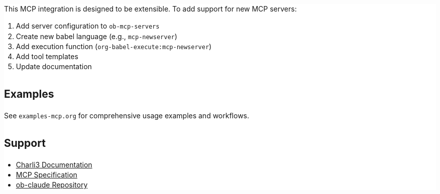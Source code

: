 This MCP integration is designed to be extensible. To add support for new MCP servers:

1. Add server configuration to `ob-mcp-servers`
2. Create new babel language (e.g., `mcp-newserver`)
3. Add execution function (`org-babel-execute:mcp-newserver`)
4. Add tool templates
5. Update documentation

## Examples

See `examples-mcp.org` for comprehensive usage examples and workflows.

## Support

- [Charli3 Documentation](https://docs.charli3.io)
- [MCP Specification](https://spec.modelcontextprotocol.io/)
- [ob-claude Repository](https://github.com/xxAVOGADROxx/ob-claude)